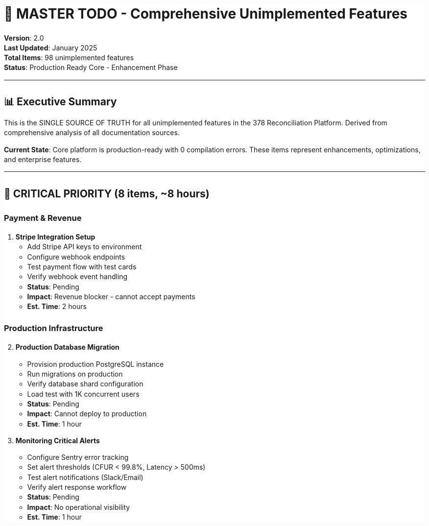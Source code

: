 # 🎯 MASTER TODO - Comprehensive Unimplemented Features

**Version**: 2.0  
**Last Updated**: January 2025  
**Total Items**: 98 unimplemented features  
**Status**: Production Ready Core - Enhancement Phase

---

## 📊 Executive Summary

This is the SINGLE SOURCE OF TRUTH for all unimplemented features in the 378 Reconciliation Platform. Derived from comprehensive analysis of all documentation sources.

**Current State**: Core platform is production-ready with 0 compilation errors. These items represent enhancements, optimizations, and enterprise features.

---

## 🔴 CRITICAL PRIORITY (8 items, ~8 hours)

### Payment & Revenue
1. **Stripe Integration Setup**
   - Add Stripe API keys to environment
   - Configure webhook endpoints
   - Test payment flow with test cards
   - Verify webhook event handling
   - **Status**: Pending
   - **Impact**: Revenue blocker - cannot accept payments
   - **Est. Time**: 2 hours

### Production Infrastructure
2. **Production Database Migration**
   - Provision production PostgreSQL instance
   - Run migrations on production
   - Verify database shard configuration
   - Load test with 1K concurrent users
   - **Status**: Pending
   - **Impact**: Cannot deploy to production
   - **Est. Time**: 1 hour

3. **Monitoring Critical Alerts**
   - Configure Sentry error tracking
   - Set alert thresholds (CFUR < 99.8%, Latency > 500ms)
   - Test alert notifications (Slack/Email)
   - Verify alert response workflow
   - **Status**: Pending
   - **Impact**: No operational visibility
   - **Est. Time**: 1 hour
